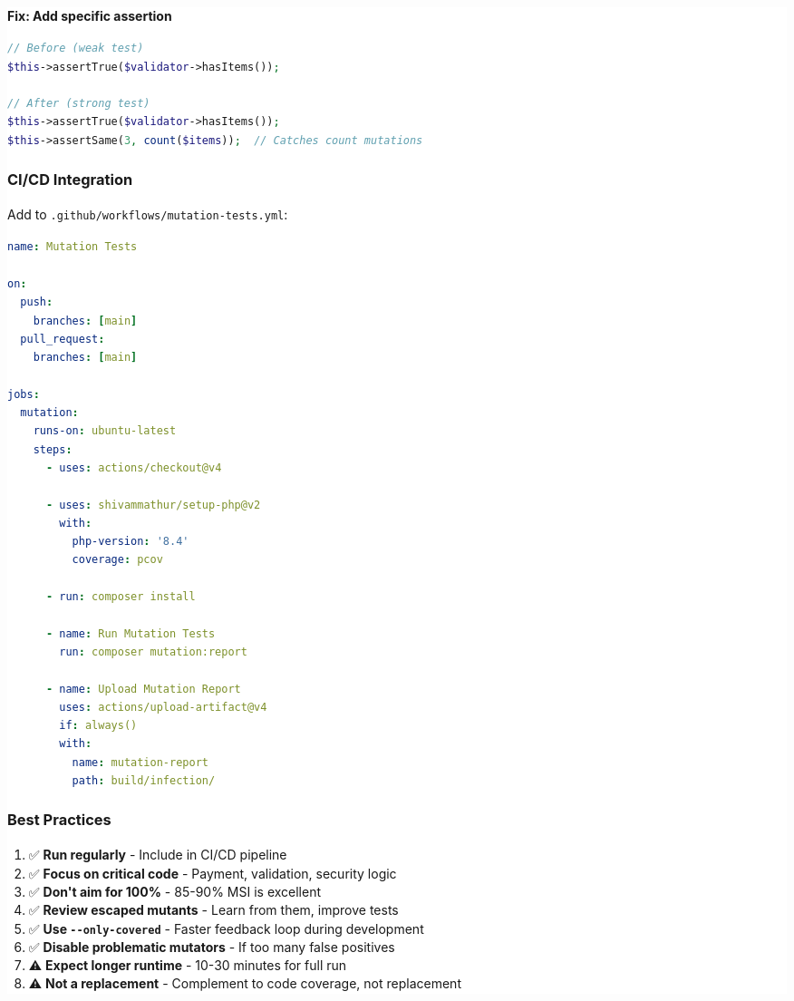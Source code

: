**Fix: Add specific assertion**
```php
// Before (weak test)
$this->assertTrue($validator->hasItems());

// After (strong test)
$this->assertTrue($validator->hasItems());
$this->assertSame(3, count($items));  // Catches count mutations
```

### CI/CD Integration

Add to `.github/workflows/mutation-tests.yml`:

```yaml
name: Mutation Tests

on:
  push:
    branches: [main]
  pull_request:
    branches: [main]

jobs:
  mutation:
    runs-on: ubuntu-latest
    steps:
      - uses: actions/checkout@v4

      - uses: shivammathur/setup-php@v2
        with:
          php-version: '8.4'
          coverage: pcov

      - run: composer install

      - name: Run Mutation Tests
        run: composer mutation:report

      - name: Upload Mutation Report
        uses: actions/upload-artifact@v4
        if: always()
        with:
          name: mutation-report
          path: build/infection/
```

### Best Practices

1. ✅ **Run regularly** - Include in CI/CD pipeline
2. ✅ **Focus on critical code** - Payment, validation, security logic
3. ✅ **Don't aim for 100%** - 85-90% MSI is excellent
4. ✅ **Review escaped mutants** - Learn from them, improve tests
5. ✅ **Use `--only-covered`** - Faster feedback loop during development
6. ✅ **Disable problematic mutators** - If too many false positives
7. ⚠️ **Expect longer runtime** - 10-30 minutes for full run
8. ⚠️ **Not a replacement** - Complement to code coverage, not replacement
